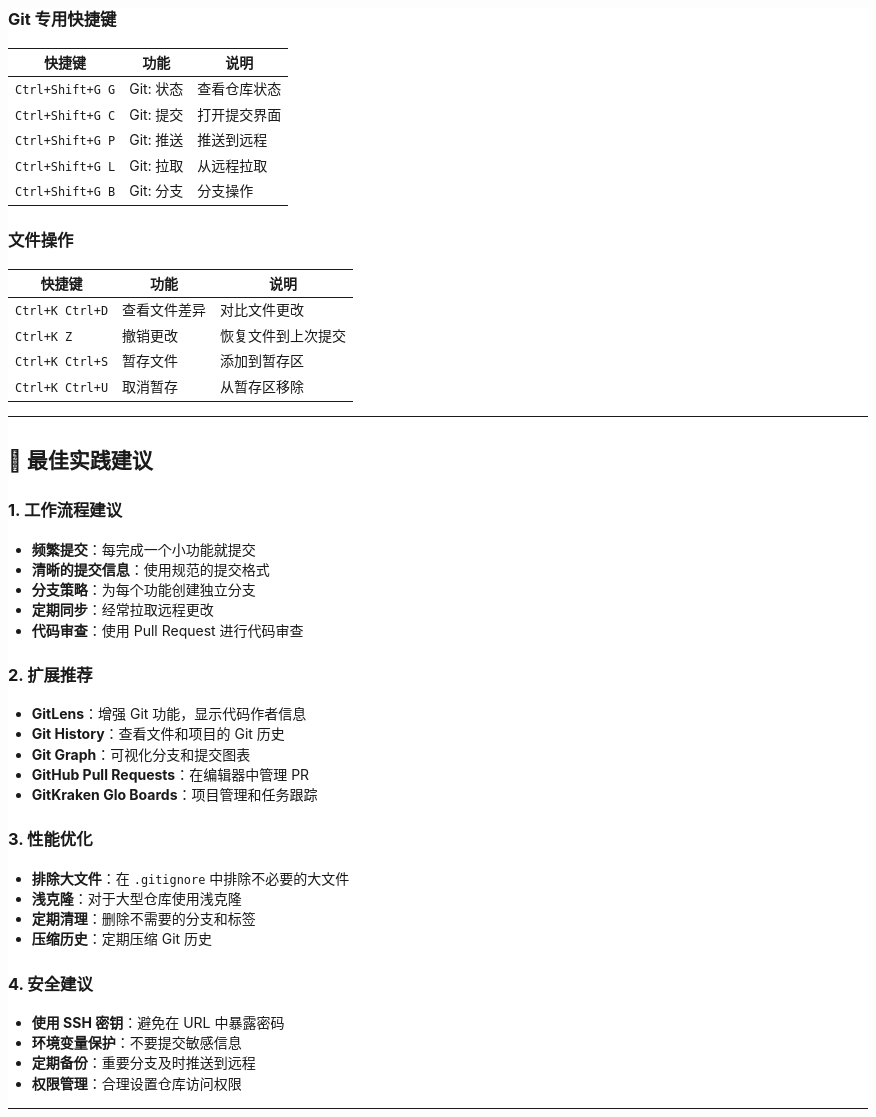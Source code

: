### Git 专用快捷键
| 快捷键 | 功能 | 说明 |
|--------|------|------|
| `Ctrl+Shift+G G` | Git: 状态 | 查看仓库状态 |
| `Ctrl+Shift+G C` | Git: 提交 | 打开提交界面 |
| `Ctrl+Shift+G P` | Git: 推送 | 推送到远程 |
| `Ctrl+Shift+G L` | Git: 拉取 | 从远程拉取 |
| `Ctrl+Shift+G B` | Git: 分支 | 分支操作 |

### 文件操作
| 快捷键 | 功能 | 说明 |
|--------|------|------|
| `Ctrl+K Ctrl+D` | 查看文件差异 | 对比文件更改 |
| `Ctrl+K Z` | 撤销更改 | 恢复文件到上次提交 |
| `Ctrl+K Ctrl+S` | 暂存文件 | 添加到暂存区 |
| `Ctrl+K Ctrl+U` | 取消暂存 | 从暂存区移除 |

---

## 🎯 最佳实践建议

### 1. 工作流程建议
- **频繁提交**：每完成一个小功能就提交
- **清晰的提交信息**：使用规范的提交格式
- **分支策略**：为每个功能创建独立分支
- **定期同步**：经常拉取远程更改
- **代码审查**：使用 Pull Request 进行代码审查

### 2. 扩展推荐
- **GitLens**：增强 Git 功能，显示代码作者信息
- **Git History**：查看文件和项目的 Git 历史
- **Git Graph**：可视化分支和提交图表
- **GitHub Pull Requests**：在编辑器中管理 PR
- **GitKraken Glo Boards**：项目管理和任务跟踪

### 3. 性能优化
- **排除大文件**：在 `.gitignore` 中排除不必要的大文件
- **浅克隆**：对于大型仓库使用浅克隆
- **定期清理**：删除不需要的分支和标签
- **压缩历史**：定期压缩 Git 历史

### 4. 安全建议
- **使用 SSH 密钥**：避免在 URL 中暴露密码
- **环境变量保护**：不要提交敏感信息
- **定期备份**：重要分支及时推送到远程
- **权限管理**：合理设置仓库访问权限

---